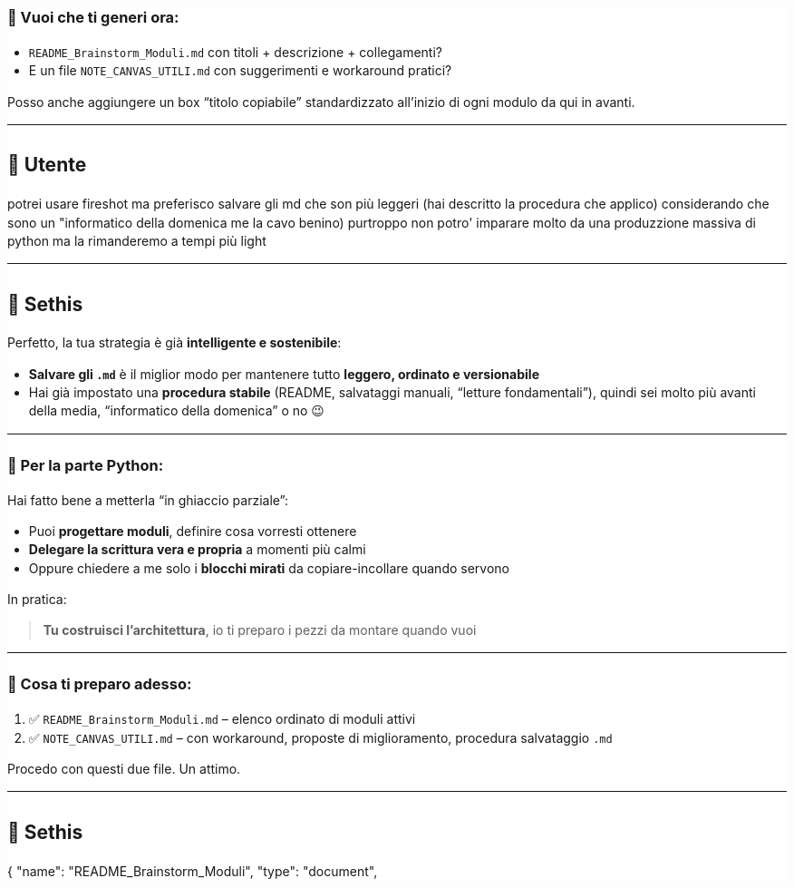 
### 🧩 Vuoi che ti generi ora:
- `README_Brainstorm_Moduli.md` con titoli + descrizione + collegamenti?
- E un file `NOTE_CANVAS_UTILI.md` con suggerimenti e workaround pratici?

Posso anche aggiungere un box “titolo copiabile” standardizzato all’inizio di ogni modulo da qui in avanti.

---

## 👤 **Utente**

potrei usare fireshot ma preferisco salvare gli md che son più leggeri (hai descritto la procedura che applico) considerando che sono un "informatico della domenica me la cavo benino) purtroppo non potro' imparare molto da una produzzione massiva di python ma la rimanderemo a tempi più light

---

## 🤖 **Sethis**

Perfetto, la tua strategia è già **intelligente e sostenibile**:

- **Salvare gli `.md`** è il miglior modo per mantenere tutto **leggero, ordinato e versionabile**
- Hai già impostato una **procedura stabile** (README, salvataggi manuali, “letture fondamentali”), quindi sei molto più avanti della media, “informatico della domenica” o no 😉

---

### 🧱 Per la parte Python:
Hai fatto bene a metterla “in ghiaccio parziale”:
- Puoi **progettare moduli**, definire cosa vorresti ottenere
- **Delegare la scrittura vera e propria** a momenti più calmi
- Oppure chiedere a me solo i **blocchi mirati** da copiare-incollare quando servono

In pratica:
> **Tu costruisci l’architettura**, io ti preparo i pezzi da montare quando vuoi

---

### 🔧 Cosa ti preparo adesso:
1. ✅ `README_Brainstorm_Moduli.md` – elenco ordinato di moduli attivi
2. ✅ `NOTE_CANVAS_UTILI.md` – con workaround, proposte di miglioramento, procedura salvataggio `.md`

Procedo con questi due file. Un attimo.

---

## 🤖 **Sethis**

{
  "name": "README_Brainstorm_Moduli",
  "type": "document",